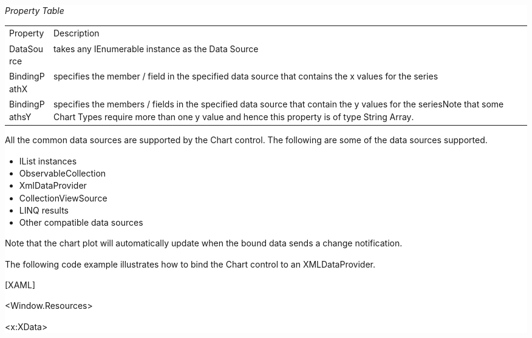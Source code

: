 _Property Table_

<table>
<tr>
<td>
Property</td><td>
Description</td></tr>
<tr>
<td>
DataSource</td><td>
takes any IEnumerable instance as the Data Source</td></tr>
<tr>
<td>
BindingPathX</td><td>
specifies the member / field in the specified data source that contains the x values for the series</td></tr>
<tr>
<td>
BindingPathsY</td><td>
specifies the members / fields in the specified data source that contain the y values for the seriesNote that some Chart Types require more than one y value and hence this property is of type String Array.</td></tr>
</table>
All the common data sources are supported by the Chart control. The following are some of the data sources supported.

* IList instances
* ObservableCollection
* XmlDataProvider
* CollectionViewSource
* LINQ results
* Other compatible data sources



Note that the chart plot will automatically update when the bound data sends a change notification.

The following code example illustrates how to bind the Chart control to an XMLDataProvider.

[XAML]



<Window.Resources>

<XmlDataProvider x:Key="myXmlData">

<x:XData>

<Products xmlns="">

<Product Sales="20" Projected="30" Month="1"/>

<Product Sales="12" Projected="28" Month="2"/>

<Product Sales="15" Projected="29" Month="3"/>

<Product Sales="28" Projected="33" Month="4"/>
